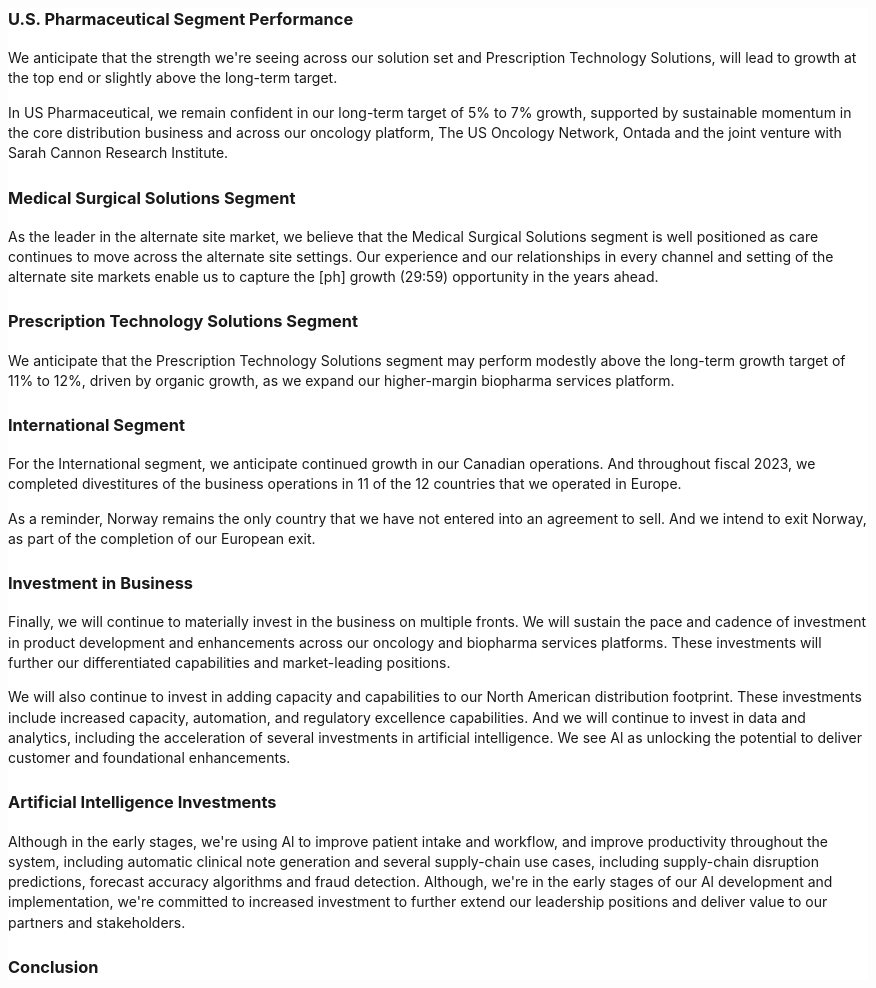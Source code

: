 ### U.S. Pharmaceutical Segment Performance

We anticipate that the strength we're seeing across our solution set and Prescription Technology Solutions, will lead to growth at the top end or slightly above the long-term target.

In US Pharmaceutical, we remain confident in our long-term target of 5% to 7% growth, supported by sustainable momentum in the core distribution business and across our oncology platform, The US Oncology Network, Ontada and the joint venture with Sarah Cannon Research Institute.

### Medical Surgical Solutions Segment

As the leader in the alternate site market, we believe that the Medical Surgical Solutions segment is well positioned as care continues to move across the alternate site settings. Our experience and our relationships in every channel and setting of the alternate site markets enable us to capture the [ph] growth (29:59) opportunity in the years ahead.

### Prescription Technology Solutions Segment

We anticipate that the Prescription Technology Solutions segment may perform modestly above the long-term growth target of 11% to 12%, driven by organic growth, as we expand our higher-margin biopharma services platform.

### International Segment

For the International segment, we anticipate continued growth in our Canadian operations. And throughout fiscal 2023, we completed divestitures of the business operations in 11 of the 12 countries that we operated in Europe.

As a reminder, Norway remains the only country that we have not entered into an agreement to sell. And we intend to exit Norway, as part of the completion of our European exit.

### Investment in Business

Finally, we will continue to materially invest in the business on multiple fronts. We will sustain the pace and cadence of investment in product development and enhancements across our oncology and biopharma services platforms. These investments will further our differentiated capabilities and market-leading positions.

We will also continue to invest in adding capacity and capabilities to our North American distribution footprint. These investments include increased capacity, automation, and regulatory excellence capabilities. And we will continue to invest in data and analytics, including the acceleration of several investments in artificial intelligence. We see Al as unlocking the potential to deliver customer and foundational enhancements.

### Artificial Intelligence Investments

Although in the early stages, we're using Al to improve patient intake and workflow, and improve productivity throughout the system, including automatic clinical note generation and several supply-chain use cases, including supply-chain disruption predictions, forecast accuracy algorithms and fraud detection. Although, we're in the early stages of our Al development and implementation, we're committed to increased investment to further extend our leadership positions and deliver value to our partners and stakeholders.

### Conclusion
